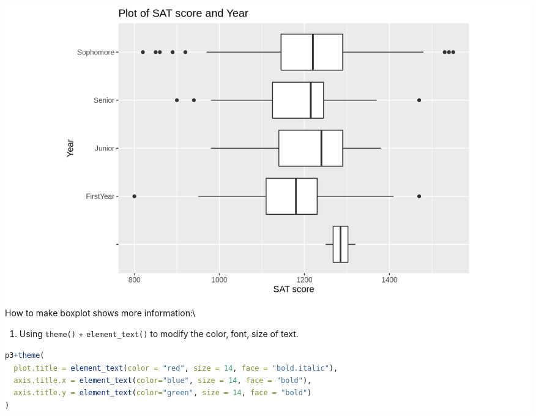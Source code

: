 <img src="5commongraphs_ggplot2_files/figure-html/unnamed-chunk-5-1.png" width="672" style="display: block; margin: auto;" />

How to make boxplot shows more information:\
1. Using `theme()` + `element_text()` to modify the color, font, size of text.

```r
p3+theme(
  plot.title = element_text(color = "red", size = 14, face = "bold.italic"),
  axis.title.x = element_text(color="blue", size = 14, face = "bold"),
  axis.title.y = element_text(color="green", size = 14, face = "bold")
)
```
